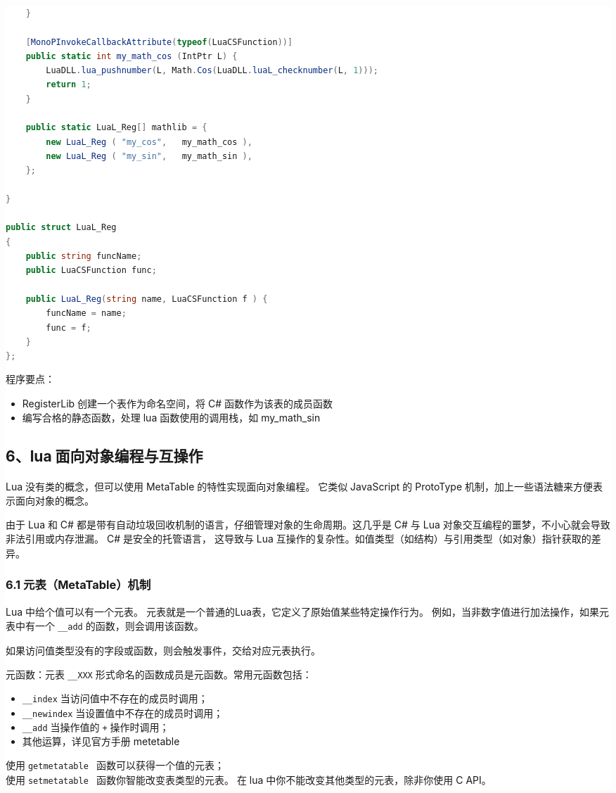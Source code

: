 ```cs
	}

	[MonoPInvokeCallbackAttribute(typeof(LuaCSFunction))]
	public static int my_math_cos (IntPtr L) {
		LuaDLL.lua_pushnumber(L, Math.Cos(LuaDLL.luaL_checknumber(L, 1)));
		return 1;
	}

	public static LuaL_Reg[] mathlib = {
		new LuaL_Reg ( "my_cos",   my_math_cos ),
		new LuaL_Reg ( "my_sin",   my_math_sin ),
	};

}

public struct LuaL_Reg
{
	public string funcName;
	public LuaCSFunction func;

	public LuaL_Reg(string name, LuaCSFunction f ) {
		funcName = name;
		func = f;
	}
};  

```

程序要点：

* RegisterLib 创建一个表作为命名空间，将 C# 函数作为该表的成员函数
* 编写合格的静态函数，处理 lua 函数使用的调用栈，如 my_math_sin

## 6、lua 面向对象编程与互操作  

Lua 没有类的概念，但可以使用 MetaTable 的特性实现面向对象编程。 它类似 JavaScript 的 ProtoType 机制，加上一些语法糖来方便表示面向对象的概念。

由于 Lua 和 C# 都是带有自动垃圾回收机制的语言，仔细管理对象的生命周期。这几乎是 C# 与 Lua 对象交互编程的噩梦，不小心就会导致非法引用或内存泄漏。 C# 是安全的托管语言， 这导致与 Lua 互操作的复杂性。如值类型（如结构）与引用类型（如对象）指针获取的差异。

### 6.1 元表（MetaTable）机制

Lua 中给个值可以有一个元表。 元表就是一个普通的Lua表，它定义了原始值某些特定操作行为。 例如，当非数字值进行加法操作，如果元表中有一个 `__add` 的函数，则会调用该函数。 

如果访问值类型没有的字段或函数，则会触发事件，交给对应元表执行。

元函数：元表 `__XXX` 形式命名的函数成员是元函数。常用元函数包括：

* `__index` 当访问值中不存在的成员时调用；
* `__newindex` 当设置值中不存在的成员时调用；
* `__add` 当操作值的 `+` 操作时调用；
* 其他运算，详见官方手册 metetable

使用 `getmetatable ` 函数可以获得一个值的元表；  
使用 `setmetatable ` 函数你智能改变表类型的元表。 在 lua 中你不能改变其他类型的元表，除非你使用 C API。

